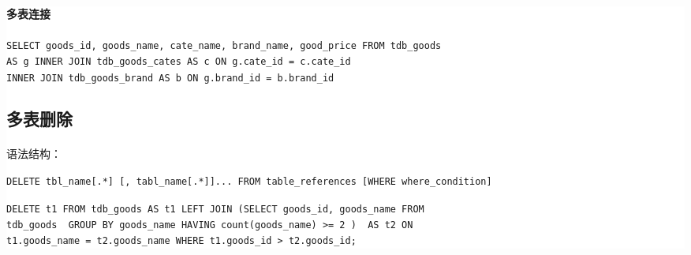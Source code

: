 
#### 多表连接

```mysql
SELECT goods_id, goods_name, cate_name, brand_name, good_price FROM tdb_goods
AS g INNER JOIN tdb_goods_cates AS c ON g.cate_id = c.cate_id
INNER JOIN tdb_goods_brand AS b ON g.brand_id = b.brand_id
```


## 多表删除

语法结构：

```mysql
DELETE tbl_name[.*] [, tabl_name[.*]]... FROM table_references [WHERE where_condition]
```

```mysql
DELETE t1 FROM tdb_goods AS t1 LEFT JOIN (SELECT goods_id, goods_name FROM
tdb_goods  GROUP BY goods_name HAVING count(goods_name) >= 2 )  AS t2 ON
t1.goods_name = t2.goods_name WHERE t1.goods_id > t2.goods_id;
```
